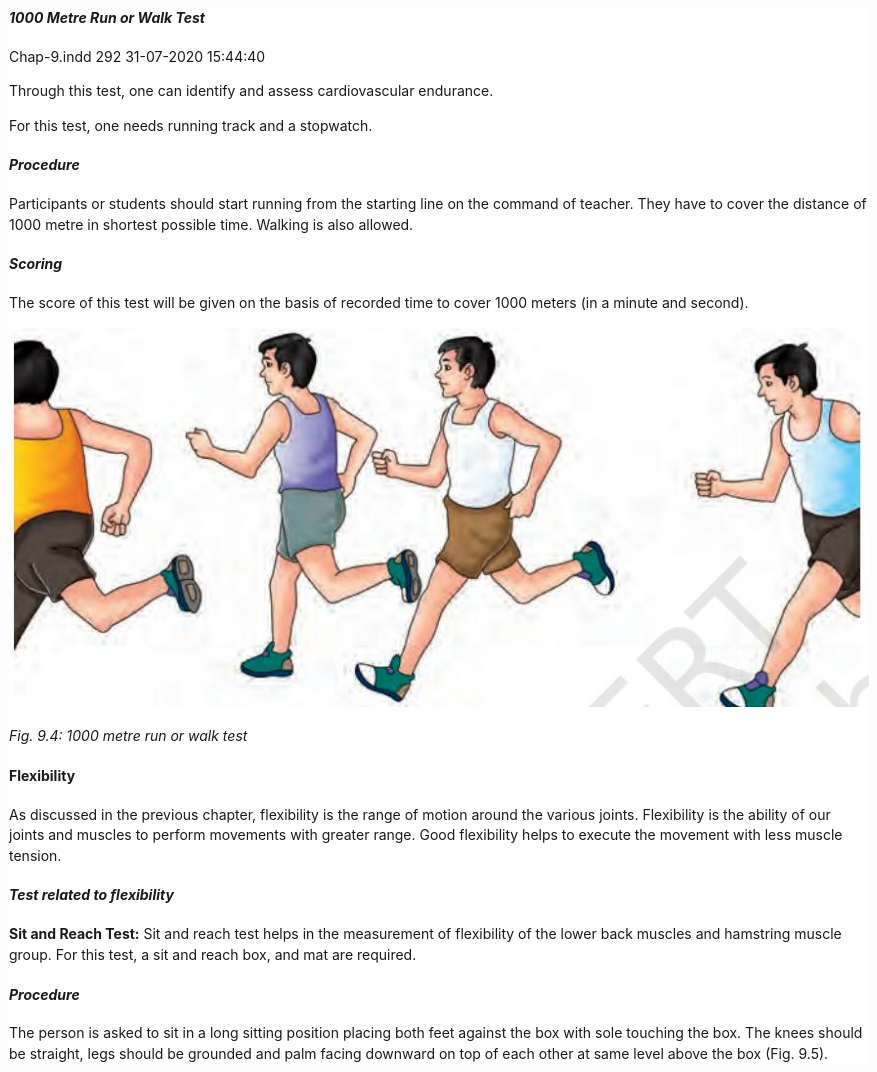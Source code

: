#### *1000 Metre Run or Walk Test*

Chap-9.indd 292 31-07-2020 15:44:40

Through this test, one can identify and assess cardiovascular endurance.

For this test, one needs running track and a stopwatch.

#### *Procedure*

Participants or students should start running from the starting line on the command of teacher. They have to cover the distance of 1000 metre in shortest possible time. Walking is also allowed.

#### *Scoring*

The score of this test will be given on the basis of recorded time to cover 1000 meters (in a minute and second).

![](_page_5_Picture_5.jpeg)

*Fig. 9.4: 1000 metre run or walk test*

#### **Flexibility**

As discussed in the previous chapter, flexibility is the range of motion around the various joints. Flexibility is the ability of our joints and muscles to perform movements with greater range. Good flexibility helps to execute the movement with less muscle tension.

#### *Test related to flexibility*

**Sit and Reach Test:** Sit and reach test helps in the measurement of flexibility of the lower back muscles and hamstring muscle group. For this test, a sit and reach box, and mat are required.

#### *Procedure*

The person is asked to sit in a long sitting position placing both feet against the box with sole touching the box. The knees should be straight, legs should be grounded and palm facing downward on top of each other at same level above the box (Fig. 9.5).
